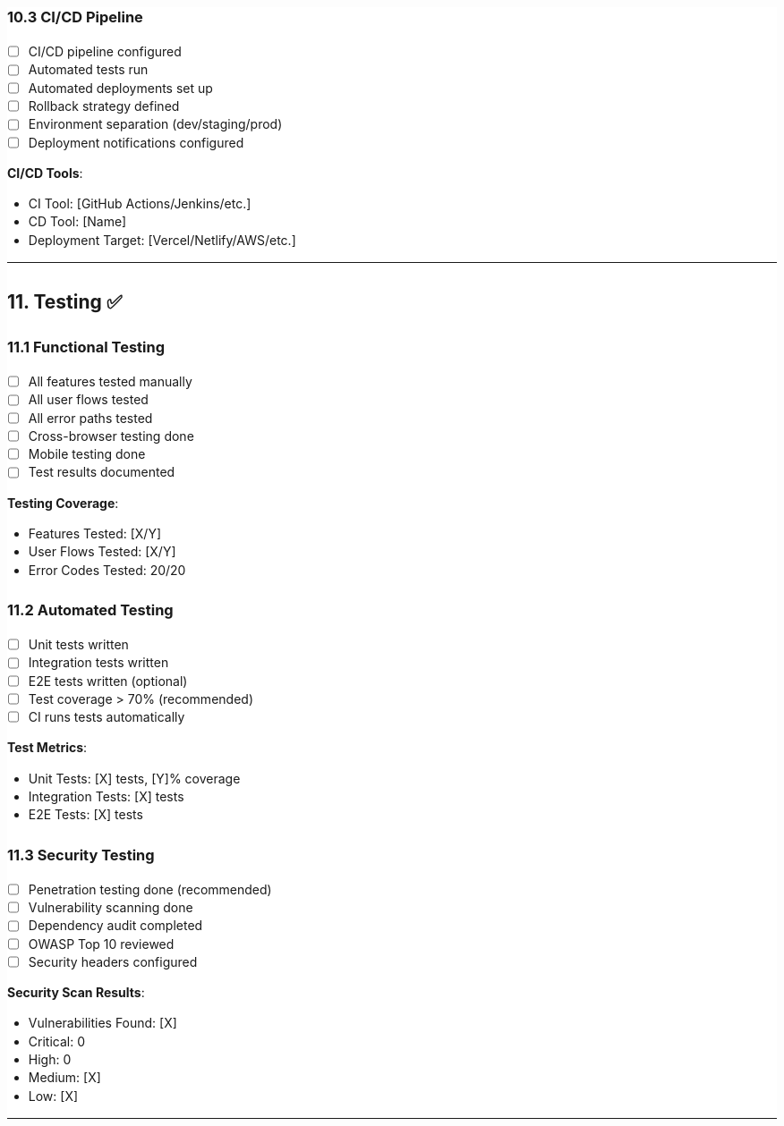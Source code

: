 ### 10.3 CI/CD Pipeline
- [ ] CI/CD pipeline configured
- [ ] Automated tests run
- [ ] Automated deployments set up
- [ ] Rollback strategy defined
- [ ] Environment separation (dev/staging/prod)
- [ ] Deployment notifications configured

**CI/CD Tools**:
- CI Tool: [GitHub Actions/Jenkins/etc.]
- CD Tool: [Name]
- Deployment Target: [Vercel/Netlify/AWS/etc.]

---

## 11. Testing ✅

### 11.1 Functional Testing
- [ ] All features tested manually
- [ ] All user flows tested
- [ ] All error paths tested
- [ ] Cross-browser testing done
- [ ] Mobile testing done
- [ ] Test results documented

**Testing Coverage**:
- Features Tested: [X/Y]
- User Flows Tested: [X/Y]
- Error Codes Tested: 20/20

### 11.2 Automated Testing
- [ ] Unit tests written
- [ ] Integration tests written
- [ ] E2E tests written (optional)
- [ ] Test coverage > 70% (recommended)
- [ ] CI runs tests automatically

**Test Metrics**:
- Unit Tests: [X] tests, [Y]% coverage
- Integration Tests: [X] tests
- E2E Tests: [X] tests

### 11.3 Security Testing
- [ ] Penetration testing done (recommended)
- [ ] Vulnerability scanning done
- [ ] Dependency audit completed
- [ ] OWASP Top 10 reviewed
- [ ] Security headers configured

**Security Scan Results**:
- Vulnerabilities Found: [X]
- Critical: 0
- High: 0
- Medium: [X]
- Low: [X]

---
